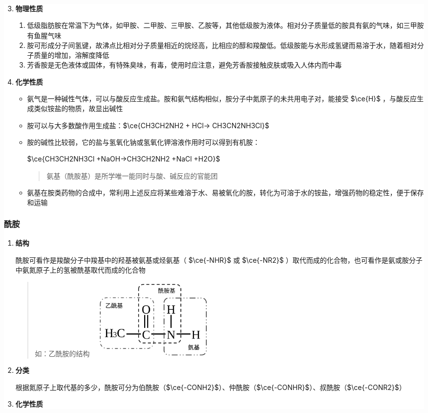 3. **物理性质**

   1. 低级脂肪胺在常温下为气体，如甲胺、二甲胺、三甲胺、乙胺等，其他低级胺为液体。相对分子质量低的胺具有氨的气味，如三甲胺有鱼腥气味
   2. 胺可形成分子间氢键，故沸点比相对分子质量相近的烷烃高，比相应的醇和羧酸低。低级胺能与水形成氢键而易溶于水，随着相对分子质量的增加，溶解度降低
   3. 芳香胺是无色液体或固体，有特殊臭味，有毒，使用时应注意，避免芳香胺接触皮肤或吸入人体内而中毒

4. **化学性质**

   - 氨气是一种碱性气体，可以与酸反应生成盐。胺和氨气结构相似，胺分子中氮原子的未共用电子对，能接受 $\ce{H}$ ，与酸反应生成类似铵盐的物质，故显出碱性

   - 胺可以与大多数酸作用生成盐：$\ce{CH3CH2NH2 + HCl-> CH3CN2NH3Cl}$

   - 胺的碱性比较弱，它的盐与氢氧化钠或氢氧化钾溶液作用时可以得到有机胺：

     $\ce{CH3CH2NH3Cl +NaOH->CH3CH2NH2 +NaCl +H2O}$​

     > 氨基（酰胺基）是所学唯一能同时与酸、碱反应的官能团
   
   - 氨基在胺类药物的合成中，常利用上述反应将某些难溶于水、易被氧化的胺，转化为可溶于水的铵盐，增强药物的稳定性，便于保存和运输

### 酰胺

1. **结构**

   酰胺可看作是羧酸分子中羧基中的羟基被氨基或烃氨基（ $\ce{-NHR}$ 或 $\ce{-NR2}$ ）取代而成的化合物，也可看作是氨或胺分子中氨氮原子上的氢被酰基取代而成的化合物

   > 如：乙酰胺的结构 <img src="/04 有机化学基础/images/5.40.svg" style="zoom:33%;" />

3. **分类**

   根据氮原子上取代基的多少，酰胺可分为伯酰胺（$\ce{-CONH2}$）、仲酰胺（$\ce{-CONHR}$）、叔酰胺（$\ce{-CONR2}$）

4. **化学性质**
